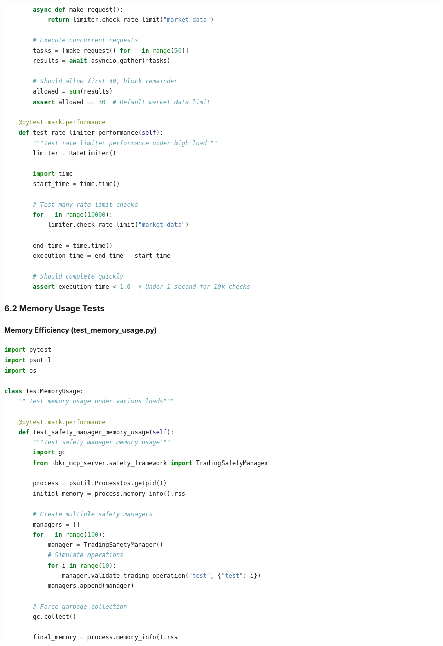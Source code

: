 ```python
        async def make_request():
            return limiter.check_rate_limit("market_data")
        
        # Execute concurrent requests
        tasks = [make_request() for _ in range(50)]
        results = await asyncio.gather(*tasks)
        
        # Should allow first 30, block remainder
        allowed = sum(results)
        assert allowed == 30  # Default market data limit
    
    @pytest.mark.performance
    def test_rate_limiter_performance(self):
        """Test rate limiter performance under high load"""
        limiter = RateLimiter()
        
        import time
        start_time = time.time()
        
        # Test many rate limit checks
        for _ in range(10000):
            limiter.check_rate_limit("market_data")
        
        end_time = time.time()
        execution_time = end_time - start_time
        
        # Should complete quickly
        assert execution_time < 1.0  # Under 1 second for 10k checks
```

### 6.2 Memory Usage Tests

#### Memory Efficiency (test_memory_usage.py)
```python
import pytest
import psutil
import os

class TestMemoryUsage:
    """Test memory usage under various loads"""
    
    @pytest.mark.performance
    def test_safety_manager_memory_usage(self):
        """Test safety manager memory usage"""
        import gc
        from ibkr_mcp_server.safety_framework import TradingSafetyManager
        
        process = psutil.Process(os.getpid())
        initial_memory = process.memory_info().rss
        
        # Create multiple safety managers
        managers = []
        for _ in range(100):
            manager = TradingSafetyManager()
            # Simulate operations
            for i in range(10):
                manager.validate_trading_operation("test", {"test": i})
            managers.append(manager)
        
        # Force garbage collection
        gc.collect()
        
        final_memory = process.memory_info().rss
```